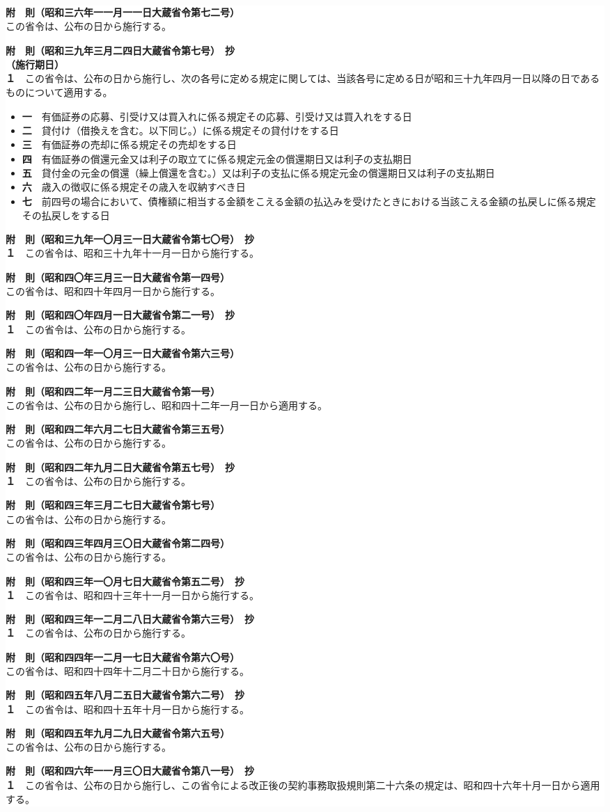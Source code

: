 **附　則（昭和三六年一一月一一日大蔵省令第七二号）**  
この省令は、公布の日から施行する。  
  
**附　則（昭和三九年三月二四日大蔵省令第七号）　抄**  
**（施行期日）**  
**１**　この省令は、公布の日から施行し、次の各号に定める規定に関しては、当該各号に定める日が昭和三十九年四月一日以降の日であるものについて適用する。  
* **一**　有価証券の応募、引受け又は買入れに係る規定その応募、引受け又は買入れをする日  
* **二**　貸付け（借換えを含む。以下同じ。）に係る規定その貸付けをする日  
* **三**　有価証券の売却に係る規定その売却をする日  
* **四**　有価証券の償還元金又は利子の取立てに係る規定元金の償還期日又は利子の支払期日  
* **五**　貸付金の元金の償還（繰上償還を含む。）又は利子の支払に係る規定元金の償還期日又は利子の支払期日  
* **六**　歳入の徴収に係る規定その歳入を収納すべき日  
* **七**　前四号の場合において、債権額に相当する金額をこえる金額の払込みを受けたときにおける当該こえる金額の払戻しに係る規定その払戻しをする日  
  
**附　則（昭和三九年一〇月三一日大蔵省令第七〇号）　抄**  
**１**　この省令は、昭和三十九年十一月一日から施行する。  
  
**附　則（昭和四〇年三月三一日大蔵省令第一四号）**  
この省令は、昭和四十年四月一日から施行する。  
  
**附　則（昭和四〇年四月一日大蔵省令第二一号）　抄**  
**１**　この省令は、公布の日から施行する。  
  
**附　則（昭和四一年一〇月三一日大蔵省令第六三号）**  
この省令は、公布の日から施行する。  
  
**附　則（昭和四二年一月二三日大蔵省令第一号）**  
この省令は、公布の日から施行し、昭和四十二年一月一日から適用する。  
  
**附　則（昭和四二年六月二七日大蔵省令第三五号）**  
この省令は、公布の日から施行する。  
  
**附　則（昭和四二年九月二日大蔵省令第五七号）　抄**  
**１**　この省令は、公布の日から施行する。  
  
**附　則（昭和四三年三月二七日大蔵省令第七号）**  
この省令は、公布の日から施行する。  
  
**附　則（昭和四三年四月三〇日大蔵省令第二四号）**  
この省令は、公布の日から施行する。  
  
**附　則（昭和四三年一〇月七日大蔵省令第五二号）　抄**  
**１**　この省令は、昭和四十三年十一月一日から施行する。  
  
**附　則（昭和四三年一二月二八日大蔵省令第六三号）　抄**  
**１**　この省令は、公布の日から施行する。  
  
**附　則（昭和四四年一二月一七日大蔵省令第六〇号）**  
この省令は、昭和四十四年十二月二十日から施行する。  
  
**附　則（昭和四五年八月二五日大蔵省令第六二号）　抄**  
**１**　この省令は、昭和四十五年十月一日から施行する。  
  
**附　則（昭和四五年九月二九日大蔵省令第六五号）**  
この省令は、公布の日から施行する。  
  
**附　則（昭和四六年一一月三〇日大蔵省令第八一号）　抄**  
**１**　この省令は、公布の日から施行し、この省令による改正後の契約事務取扱規則第二十六条の規定は、昭和四十六年十月一日から適用する。  
  